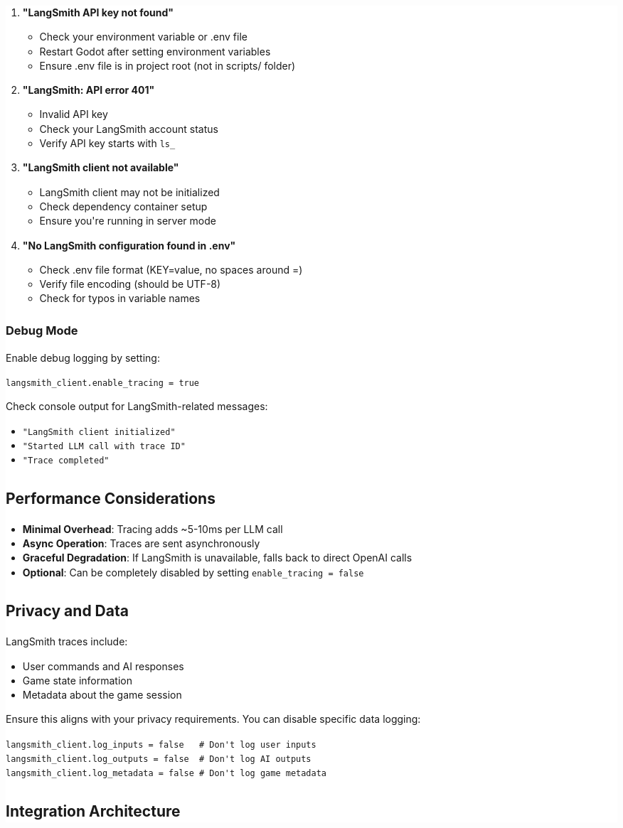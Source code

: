 1. **"LangSmith API key not found"**
   - Check your environment variable or .env file
   - Restart Godot after setting environment variables
   - Ensure .env file is in project root (not in scripts/ folder)

2. **"LangSmith: API error 401"**
   - Invalid API key
   - Check your LangSmith account status
   - Verify API key starts with `ls_`

3. **"LangSmith client not available"**
   - LangSmith client may not be initialized
   - Check dependency container setup
   - Ensure you're running in server mode

4. **"No LangSmith configuration found in .env"**
   - Check .env file format (KEY=value, no spaces around =)
   - Verify file encoding (should be UTF-8)
   - Check for typos in variable names

### Debug Mode

Enable debug logging by setting:
```gdscript
langsmith_client.enable_tracing = true
```

Check console output for LangSmith-related messages:
- `"LangSmith client initialized"`
- `"Started LLM call with trace ID"`
- `"Trace completed"`

## Performance Considerations

- **Minimal Overhead**: Tracing adds ~5-10ms per LLM call
- **Async Operation**: Traces are sent asynchronously
- **Graceful Degradation**: If LangSmith is unavailable, falls back to direct OpenAI calls
- **Optional**: Can be completely disabled by setting `enable_tracing = false`

## Privacy and Data

LangSmith traces include:
- User commands and AI responses
- Game state information
- Metadata about the game session

Ensure this aligns with your privacy requirements. You can disable specific data logging:
```gdscript
langsmith_client.log_inputs = false   # Don't log user inputs
langsmith_client.log_outputs = false  # Don't log AI outputs
langsmith_client.log_metadata = false # Don't log game metadata
```

## Integration Architecture
